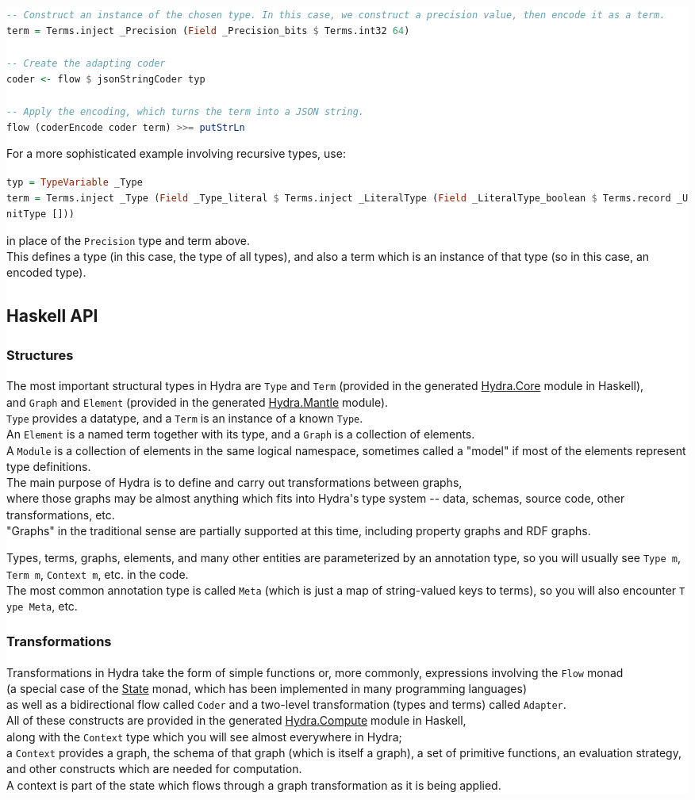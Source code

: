 ```haskell
-- Construct an instance of the chosen type. In this case, we construct a precision value, then encode it as a term.
term = Terms.inject _Precision (Field _Precision_bits $ Terms.int32 64)

-- Create the adapting coder
coder <- flow $ jsonStringCoder typ

-- Apply the encoding, which turns the term into a JSON string.
flow (coderEncode coder term) >>= putStrLn
```

For a more sophisticated example involving recursive types, use:

```haskell
typ = TypeVariable _Type
term = Terms.inject _Type (Field _Type_literal $ Terms.inject _LiteralType (Field _LiteralType_boolean $ Terms.record _UnitType []))
```

in place of the `Precision` type and term above.  
This defines a type (in this case, the type of all types), and also a term which is an instance of that type (so in this case, an encoded type).

## Haskell API

### Structures

The most important structural types in Hydra are `Type` and `Term` (provided in the generated [Hydra.Core](https://github.com/CategoricalData/hydra/blob/main/hydra-haskell/src/gen-main/haskell/Hydra/Core.hs) module in Haskell),  
and `Graph` and `Element` (provided in the generated [Hydra.Mantle](https://github.com/CategoricalData/hydra/blob/main/hydra-haskell/src/gen-main/haskell/Hydra/Mantle.hs) module).  
`Type` provides a datatype, and a `Term` is an instance of a known `Type`.  
An `Element` is a named term together with its type, and a `Graph` is a collection of elements.  
A `Module` is a collection of elements in the same logical namespace, sometimes called a "model" if most of the elements represent type definitions.  
The main purpose of Hydra is to define and carry out transformations between graphs,  
where those graphs may be almost anything which fits into Hydra's type system -- data, schemas, source code, other transformations, etc.  
"Graphs" in the traditional sense are partially supported at this time, including property graphs and RDF graphs.

Types, terms, graphs, elements, and many other entities are parameterized by an annotation type, so you will usually see `Type m`, `Term m`, `Context m`, etc. in the code.  
The most common annotation type is called `Meta` (which is just a map of string-valued keys to terms), so you will also encounter `Type Meta`, etc.

### Transformations

Transformations in Hydra take the form of simple functions or, more commonly, expressions involving the `Flow` monad  
(a special case of the [State](https://wiki.haskell.org/State_Monad) monad, which has been implemented in many programming languages)  
as well as a bidirectional flow called `Coder` and a two-level transformation (types and terms) called `Adapter`.  
All of these constructs are provided in the generated [Hydra.Compute](https://github.com/CategoricalData/hydra/blob/main/hydra-haskell/src/gen-main/haskell/Hydra/Compute.hs) module in Haskell,  
along with the `Context` type which you will see almost everywhere in Hydra;  
a `Context` provides a graph, the schema of that graph (which is itself a graph), a set of primitive functions, an evaluation strategy, and other constructs which are needed for computation.  
A context is part of the state which flows through a graph transformation as it is being applied.
